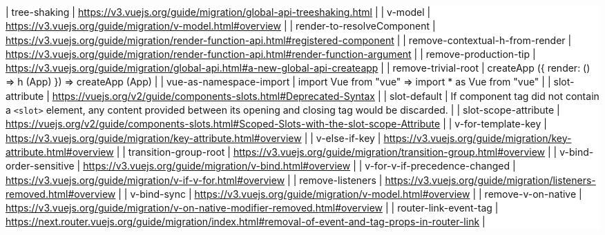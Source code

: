 | tree-shaking                      | https://v3.vuejs.org/guide/migration/global-api-treeshaking.html                                                                                                                                                                                                                  |
| v-model                           | https://v3.vuejs.org/guide/migration/v-model.html#overview                                                                                                                                                                                                                        |
| render-to-resolveComponent        | https://v3.vuejs.org/guide/migration/render-function-api.html#registered-component                                                                                                                                                                                                |
| remove-contextual-h-from-render   | https://v3.vuejs.org/guide/migration/render-function-api.html#render-function-argument                                                                                                                                                                                            |
| remove-production-tip             | https://v3.vuejs.org/guide/migration/global-api.html#a-new-global-api-createapp                                                                                                                                                                                                   |
| remove-trivial-root               | createApp ({ render: () => h (App) }) => createApp (App)                                                                                                                                                                                                                          |
| vue-as-namespace-import           | import Vue from "vue" => import \* as Vue from "vue"                                                                                                                                                                                                                              |
| slot-attribute                    | https://vuejs.org/v2/guide/components-slots.html#Deprecated-Syntax                                                                                                                                                                                                                |
| slot-default                      | If component tag did not contain a `<slot>` element, any content provided between its opening and closing tag would be discarded.                                                                                                                                                 |
| slot-scope-attribute              | https://vuejs.org/v2/guide/components-slots.html#Scoped-Slots-with-the-slot-scope-Attribute                                                                                                                                                                                       |
| v-for-template-key                | https://v3.vuejs.org/guide/migration/key-attribute.html#overview                                                                                                                                                                                                                  |
| v-else-if-key                     | https://v3.vuejs.org/guide/migration/key-attribute.html#overview                                                                                                                                                                                                                  |
| transition-group-root             | https://v3.vuejs.org/guide/migration/transition-group.html#overview                                                                                                                                                                                                               |
| v-bind-order-sensitive            | https://v3.vuejs.org/guide/migration/v-bind.html#overview                                                                                                                                                                                                                         |
| v-for-v-if-precedence-changed     | https://v3.vuejs.org/guide/migration/v-if-v-for.html#overview                                                                                                                                                                                                                     |
| remove-listeners                  | https://v3.vuejs.org/guide/migration/listeners-removed.html#overview                                                                                                                                                                                                              |
| v-bind-sync                       | https://v3.vuejs.org/guide/migration/v-model.html#overview                                                                                                                                                                                                                        |
| remove-v-on-native                | https://v3.vuejs.org/guide/migration/v-on-native-modifier-removed.html#overview                                                                                                                                                                                                   |
| router-link-event-tag             | https://next.router.vuejs.org/guide/migration/index.html#removal-of-event-and-tag-props-in-router-link                                                                                                                                                                            |